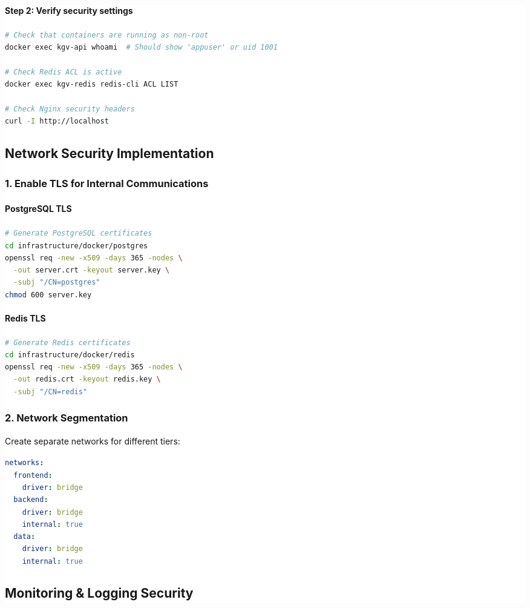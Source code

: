 #### Step 2: Verify security settings
```bash
# Check that containers are running as non-root
docker exec kgv-api whoami  # Should show 'appuser' or uid 1001

# Check Redis ACL is active
docker exec kgv-redis redis-cli ACL LIST

# Check Nginx security headers
curl -I http://localhost
```

## Network Security Implementation

### 1. Enable TLS for Internal Communications

#### PostgreSQL TLS
```bash
# Generate PostgreSQL certificates
cd infrastructure/docker/postgres
openssl req -new -x509 -days 365 -nodes \
  -out server.crt -keyout server.key \
  -subj "/CN=postgres"
chmod 600 server.key
```

#### Redis TLS
```bash
# Generate Redis certificates
cd infrastructure/docker/redis
openssl req -new -x509 -days 365 -nodes \
  -out redis.crt -keyout redis.key \
  -subj "/CN=redis"
```

### 2. Network Segmentation

Create separate networks for different tiers:
```yaml
networks:
  frontend:
    driver: bridge
  backend:
    driver: bridge
    internal: true
  data:
    driver: bridge
    internal: true
```

## Monitoring & Logging Security
